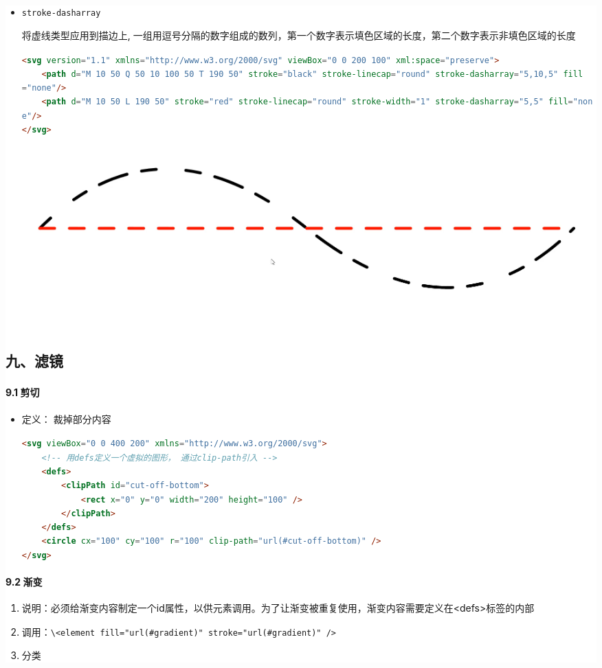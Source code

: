 + `stroke-dasharray`

  将虚线类型应用到描边上, 一组用逗号分隔的数字组成的数列，第一个数字表示填色区域的长度，第二个数字表示非填色区域的长度

  ```html
  <svg version="1.1" xmlns="http://www.w3.org/2000/svg" viewBox="0 0 200 100" xml:space="preserve">
      <path d="M 10 50 Q 50 10 100 50 T 190 50" stroke="black" stroke-linecap="round" stroke-dasharray="5,10,5" fill="none"/>
      <path d="M 10 50 L 190 50" stroke="red" stroke-linecap="round" stroke-width="1" stroke-dasharray="5,5" fill="none"/>
  </svg>
  ```

  ![1567137963195](images/1567137963195.png)

## 九、滤镜

#### 9.1 剪切

+ 定义： 裁掉部分内容

  ```html
  <svg viewBox="0 0 400 200" xmlns="http://www.w3.org/2000/svg">
      <!-- 用defs定义一个虚拟的图形， 通过clip-path引入 -->
      <defs>
          <clipPath id="cut-off-bottom">
              <rect x="0" y="0" width="200" height="100" />
          </clipPath>
      </defs>
      <circle cx="100" cy="100" r="100" clip-path="url(#cut-off-bottom)" />
  </svg>
  ```

  

#### 9.2 渐变

1. 说明：必须给渐变内容制定一个id属性，以供元素调用。为了让渐变被重复使用，渐变内容需要定义在\<defs>标签的内部

2. 调用：`\<element fill="url(#gradient)" stroke="url(#gradient)" />`

3. 分类
